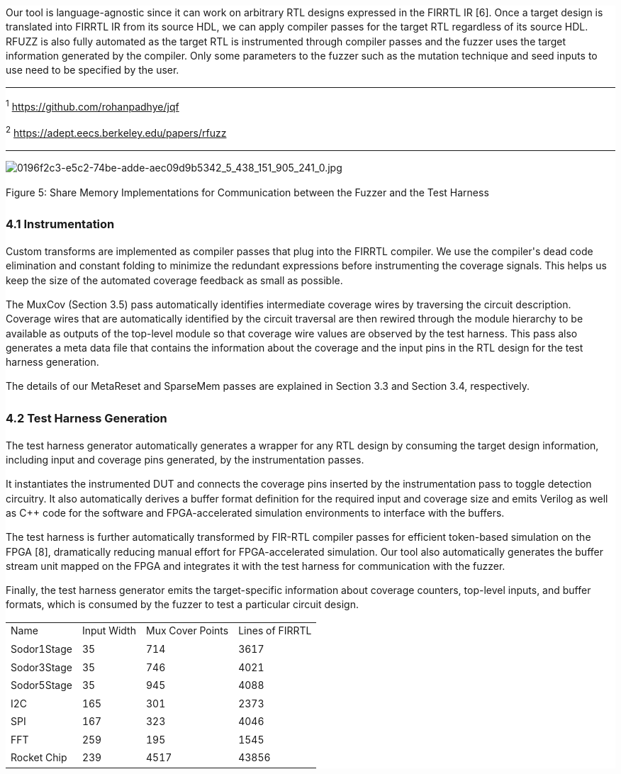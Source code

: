 Our tool is language-agnostic since it can work on arbitrary RTL designs expressed in the FIRRTL IR [6]. Once a target design is translated into FIRRTL IR from its source HDL, we can apply compiler passes for the target RTL regardless of its source HDL. RFUZZ is also fully automated as the target RTL is instrumented through compiler passes and the fuzzer uses the target information generated by the compiler. Only some parameters to the fuzzer such as the mutation technique and seed inputs to use need to be specified by the user.

---

${}^{1}$ https://github.com/rohanpadhye/jqf

${}^{2}$ https://adept.eecs.berkeley.edu/papers/rfuzz

---

![0196f2c3-e5c2-74be-adde-aec09d9b5342_5_438_151_905_241_0.jpg](images/0196f2c3-e5c2-74be-adde-aec09d9b5342_5_438_151_905_241_0.jpg)

Figure 5: Share Memory Implementations for Communication between the Fuzzer and the Test Harness

### 4.1 Instrumentation

Custom transforms are implemented as compiler passes that plug into the FIRRTL compiler. We use the compiler's dead code elimination and constant folding to minimize the redundant expressions before instrumenting the coverage signals. This helps us keep the size of the automated coverage feedback as small as possible.

The MuxCov (Section 3.5) pass automatically identifies intermediate coverage wires by traversing the circuit description. Coverage wires that are automatically identified by the circuit traversal are then rewired through the module hierarchy to be available as outputs of the top-level module so that coverage wire values are observed by the test harness. This pass also generates a meta data file that contains the information about the coverage and the input pins in the RTL design for the test harness generation.

The details of our MetaReset and SparseMem passes are explained in Section 3.3 and Section 3.4, respectively.

### 4.2 Test Harness Generation

The test harness generator automatically generates a wrapper for any RTL design by consuming the target design information, including input and coverage pins generated, by the instrumentation passes.

It instantiates the instrumented DUT and connects the coverage pins inserted by the instrumentation pass to toggle detection circuitry. It also automatically derives a buffer format definition for the required input and coverage size and emits Verilog as well as C++ code for the software and FPGA-accelerated simulation environments to interface with the buffers.

The test harness is further automatically transformed by FIR-RTL compiler passes for efficient token-based simulation on the FPGA [8], dramatically reducing manual effort for FPGA-accelerated simulation. Our tool also automatically generates the buffer stream unit mapped on the FPGA and integrates it with the test harness for communication with the fuzzer.

Finally, the test harness generator emits the target-specific information about coverage counters, top-level inputs, and buffer formats, which is consumed by the fuzzer to test a particular circuit design.

<table><tr><td>Name</td><td>Input Width</td><td>Mux Cover Points</td><td>Lines of FIRRTL</td></tr><tr><td>Sodor1Stage</td><td>35</td><td>714</td><td>3617</td></tr><tr><td>Sodor3Stage</td><td>35</td><td>746</td><td>4021</td></tr><tr><td>Sodor5Stage</td><td>35</td><td>945</td><td>4088</td></tr><tr><td>I2C</td><td>165</td><td>301</td><td>2373</td></tr><tr><td>SPI</td><td>167</td><td>323</td><td>4046</td></tr><tr><td>FFT</td><td>259</td><td>195</td><td>1545</td></tr><tr><td>Rocket Chip</td><td>239</td><td>4517</td><td>43856</td></tr></table>
